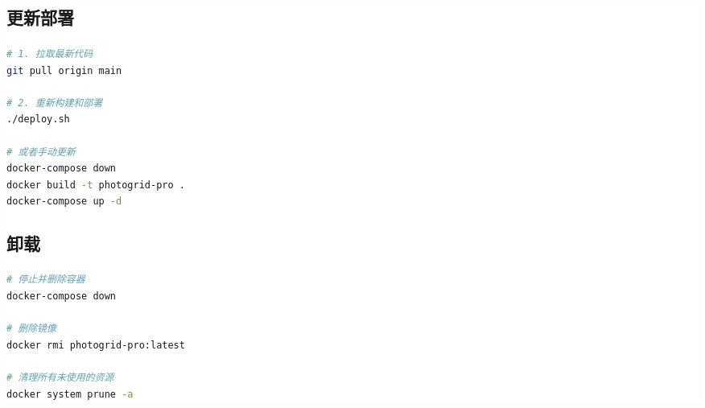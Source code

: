 ## 更新部署

```bash
# 1. 拉取最新代码
git pull origin main

# 2. 重新构建和部署
./deploy.sh

# 或者手动更新
docker-compose down
docker build -t photogrid-pro .
docker-compose up -d
```

## 卸载

```bash
# 停止并删除容器
docker-compose down

# 删除镜像
docker rmi photogrid-pro:latest

# 清理所有未使用的资源
docker system prune -a
```
